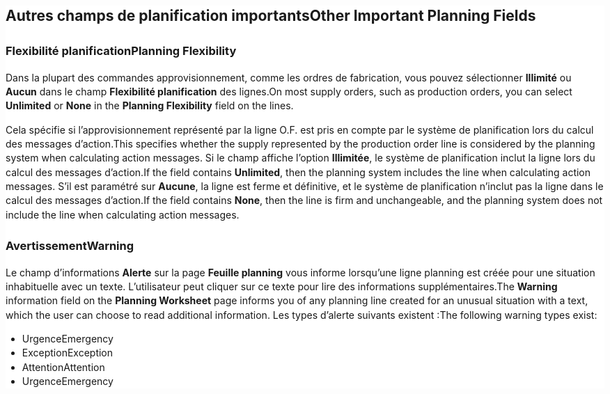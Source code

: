 ## <a name="other-important-planning-fields"></a><span data-ttu-id="2e93d-161">Autres champs de planification importants</span><span class="sxs-lookup"><span data-stu-id="2e93d-161">Other Important Planning Fields</span></span>

### <a name="planning-flexibility"></a><span data-ttu-id="2e93d-162">Flexibilité planification</span><span class="sxs-lookup"><span data-stu-id="2e93d-162">Planning Flexibility</span></span>

<span data-ttu-id="2e93d-163">Dans la plupart des commandes approvisionnement, comme les ordres de fabrication, vous pouvez sélectionner **Illimité** ou **Aucun** dans le champ **Flexibilité planification** des lignes.</span><span class="sxs-lookup"><span data-stu-id="2e93d-163">On most supply orders, such as production orders, you can select **Unlimited** or **None** in the **Planning Flexibility** field on the lines.</span></span>

<span data-ttu-id="2e93d-164">Cela spécifie si l’approvisionnement représenté par la ligne O.F. est pris en compte par le système de planification lors du calcul des messages d’action.</span><span class="sxs-lookup"><span data-stu-id="2e93d-164">This specifies whether the supply represented by the production order line is considered by the planning system when calculating action messages.</span></span>
<span data-ttu-id="2e93d-165">Si le champ affiche l’option **Illimitée**, le système de planification inclut la ligne lors du calcul des messages d’action.</span><span class="sxs-lookup"><span data-stu-id="2e93d-165">If the field contains **Unlimited**, then the planning system includes the line when calculating action messages.</span></span> <span data-ttu-id="2e93d-166">S’il est paramétré sur **Aucune**, la ligne est ferme et définitive, et le système de planification n’inclut pas la ligne dans le calcul des messages d’action.</span><span class="sxs-lookup"><span data-stu-id="2e93d-166">If the field contains **None**, then the line is firm and unchangeable, and the planning system does not include the line when calculating action messages.</span></span>

### <a name="warning"></a><span data-ttu-id="2e93d-167">Avertissement</span><span class="sxs-lookup"><span data-stu-id="2e93d-167">Warning</span></span>

<span data-ttu-id="2e93d-168">Le champ d’informations **Alerte** sur la page **Feuille planning** vous informe lorsqu’une ligne planning est créée pour une situation inhabituelle avec un texte. L’utilisateur peut cliquer sur ce texte pour lire des informations supplémentaires.</span><span class="sxs-lookup"><span data-stu-id="2e93d-168">The **Warning** information field on the **Planning Worksheet** page informs you of any planning line created for an unusual situation with a text, which the user can choose to read additional information.</span></span> <span data-ttu-id="2e93d-169">Les types d’alerte suivants existent :</span><span class="sxs-lookup"><span data-stu-id="2e93d-169">The following warning types exist:</span></span>

- <span data-ttu-id="2e93d-170">Urgence</span><span class="sxs-lookup"><span data-stu-id="2e93d-170">Emergency</span></span>
- <span data-ttu-id="2e93d-171">Exception</span><span class="sxs-lookup"><span data-stu-id="2e93d-171">Exception</span></span>
- <span data-ttu-id="2e93d-172">Attention</span><span class="sxs-lookup"><span data-stu-id="2e93d-172">Attention</span></span>
- <span data-ttu-id="2e93d-173">Urgence</span><span class="sxs-lookup"><span data-stu-id="2e93d-173">Emergency</span></span>

